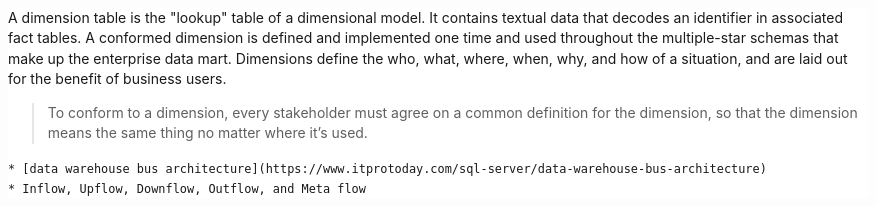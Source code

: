 A dimension table is the "lookup" table of a dimensional model.
It contains textual data that decodes an identifier in associated fact tables.
A conformed dimension is defined and implemented one time and used throughout the multiple-star schemas that make up the enterprise data mart.
Dimensions define the who, what, where, when, why, and how of a situation, and are laid out for the benefit of business users.

> To conform to a dimension, every stakeholder must agree on a common definition for the dimension, so that the dimension means the same thing no matter where it’s used.

```admonish todo
* [data warehouse bus architecture](https://www.itprotoday.com/sql-server/data-warehouse-bus-architecture)
* Inflow, Upflow, Downflow, Outflow, and Meta flow
```
